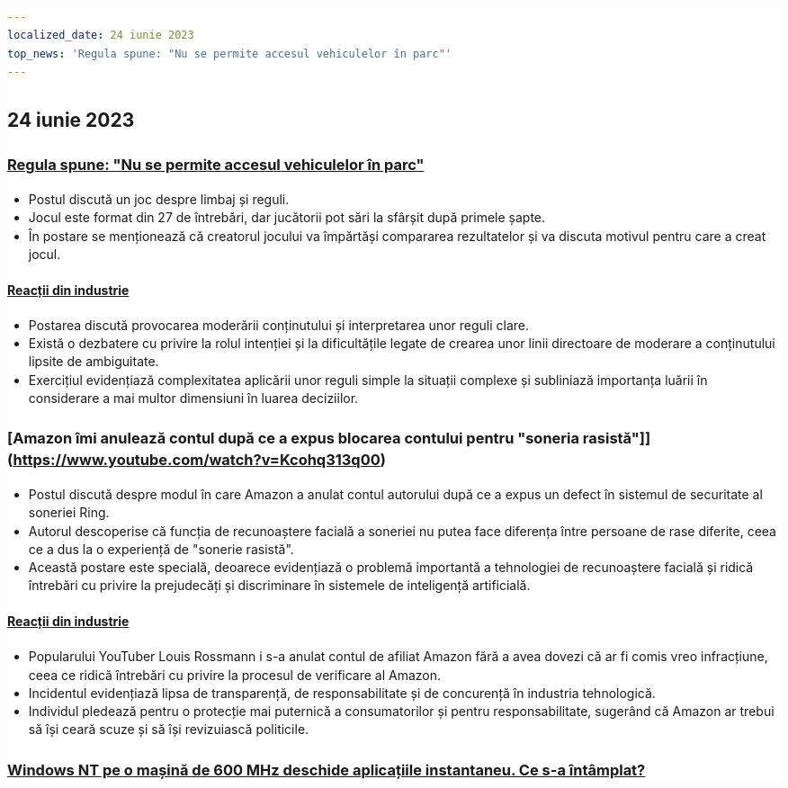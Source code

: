 ```yaml
---
localized_date: 24 iunie 2023
top_news: 'Regula spune: "Nu se permite accesul vehiculelor în parc"'
---
```




## 24 iunie 2023

### [Regula spune: "Nu se permite accesul vehiculelor în parc"](https://novehiclesinthepark.com/)

- Postul discută un joc despre limbaj și reguli.
- Jocul este format din 27 de întrebări, dar jucătorii pot sări la sfârșit după primele șapte.
- În postare se menționează că creatorul jocului va împărtăși compararea rezultatelor și va discuta motivul pentru care a creat jocul.

#### [Reacții din industrie](http://news.ycombinator.com/item?id=36453856)

- Postarea discută provocarea moderării conținutului și interpretarea unor reguli clare.
- Există o dezbatere cu privire la rolul intenției și la dificultățile legate de crearea unor linii directoare de moderare a conținutului lipsite de ambiguitate.
- Exercițiul evidențiază complexitatea aplicării unor reguli simple la situații complexe și subliniază importanța luării în considerare a mai multor dimensiuni în luarea deciziilor.

### [Amazon îmi anulează contul după ce a expus blocarea contului pentru "soneria rasistă"]](https://www.youtube.com/watch?v=Kcohq313q00)

- Postul discută despre modul în care Amazon a anulat contul autorului după ce a expus un defect în sistemul de securitate al soneriei Ring.
- Autorul descoperise că funcția de recunoaștere facială a soneriei nu putea face diferența între persoane de rase diferite, ceea ce a dus la o experiență de "sonerie rasistă".
- Această postare este specială, deoarece evidențiază o problemă importantă a tehnologiei de recunoaștere facială și ridică întrebări cu privire la prejudecăți și discriminare în sistemele de inteligență artificială.

#### [Reacții din industrie](http://news.ycombinator.com/item?id=36443747)

- Popularului YouTuber Louis Rossmann i s-a anulat contul de afiliat Amazon fără a avea dovezi că ar fi comis vreo infracțiune, ceea ce ridică întrebări cu privire la procesul de verificare al Amazon.
- Incidentul evidențiază lipsa de transparență, de responsabilitate și de concurență în industria tehnologică.
- Individul pledează pentru o protecție mai puternică a consumatorilor și pentru responsabilitate, sugerând că Amazon ar trebui să își ceară scuze și să își revizuiască politicile.

### [Windows NT pe o mașină de 600 MHz deschide aplicațiile instantaneu. Ce s-a întâmplat?](https://twitter.com/jmmv/status/1671670996921896960)
